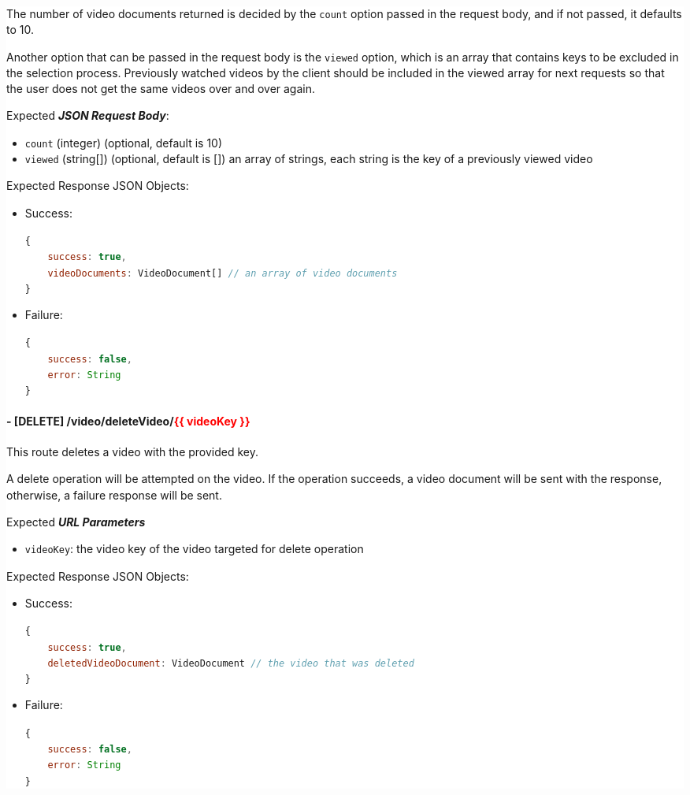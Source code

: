 The number of video documents returned is decided by the `count` option passed in the request body, and if not passed, it defaults to 10.

Another option that can be passed in the request body is the `viewed` option, which is an array that contains keys to be excluded in the selection process. Previously watched videos by the client should be included in the viewed array for next requests so that the user does not get the same videos over and over again.

Expected **_JSON Request Body_**:

-   `count` (integer) (optional, default is 10)
-   `viewed` (string[]) (optional, default is []) an array of strings, each string is the key of a previously viewed video

Expected Response JSON Objects:

-   Success:

    ```js
    {
        success: true,
        videoDocuments: VideoDocument[] // an array of video documents
    }
    ```

-   Failure:
    ```js
    {
        success: false,
        error: String
    }
    ```

#### - [DELETE] /video/deleteVideo/<span style="color:red">{{ videoKey }}</span>

This route deletes a video with the provided key.

A delete operation will be attempted on the video. If the operation succeeds, a video document will be sent with the response, otherwise, a failure response will be sent.

Expected **_URL Parameters_**

-   `videoKey`: the video key of the video targeted for delete operation

Expected Response JSON Objects:

-   Success:

    ```js
    {
        success: true,
        deletedVideoDocument: VideoDocument // the video that was deleted
    }
    ```

-   Failure:
    ```js
    {
        success: false,
        error: String
    }
    ```

